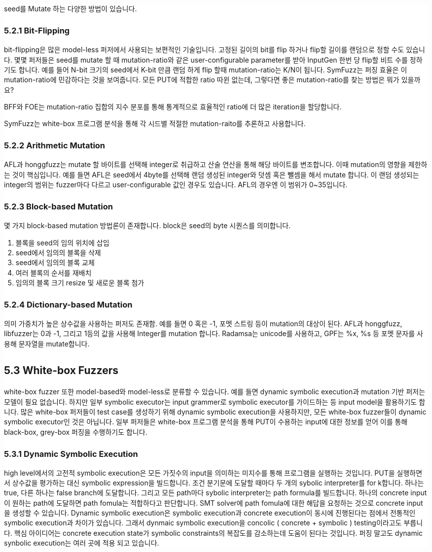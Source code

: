 seed를 Mutate 하는 다양한 방법이 있습니다.



### 5.2.1 Bit-Flipping

bit-flipping은 많은 model-less 퍼저에서 사용되는 보편적인 기술입니다. 고정된 길이의 bit를 flip 하거나 flip할 길이를 랜덤으로 정할 수도 있습니다. 몇몇 퍼저들은 seed를 mutate 할 때 mutation-ratio와 같은 user-configurable parameter를 받아 InputGen 한번 당 flip할 비트 수를 정하기도 합니다. 예를 들어 N-bit 크기의 seed에서 K-bit 만큼 랜덤 하게 flip 할때 mutation-ratio는 K/N이 됩니다. SymFuzz는 퍼징 효율은 이 mutation-ratio에 민감하다는 것을 보여줍니다. 모든 PUT에 적합한 ratio 따윈 없는데, 그렇다면 좋은 mutation-ratio를 찾는 방법은 뭐가 있을까요?

BFF와 FOE는 mutation-ratio 집합의 지수 분포를 통해 통계적으로 효율적인 ratio에 더 많은 iteration을 할당합니다.

SymFuzz는 white-box 프로그램 분석을 통해 각 시드별 적절한 mutation-raito를 추론하고 사용합니다.



### 5.2.2 Arithmetic Mutation

AFL과 honggfuzz는 mutate 할 바이트를 선택해 integer로 취급하고 산술 연산을 통해 해당 바이트를 변조합니다. 이때 mutation의 영향을 제한하는 것이 핵심입니다. 예를 들면 AFL은 seed에서 4byte를 선택해 랜덤 생성된 integer와 덧셈 혹은 뺄셈을 해서 mutate 합니다. 이 랜덤 생성되는 integer의 범위는 fuzzer마다 다르고 user-configurable 값인 경우도 있습니다. AFL의 경우엔 이 범위가 0~35입니다.



### 5.2.3 Block-based Mutation

몇 가지 block-based mutation 방법론이 존재합니다. block은 seed의 byte 시퀀스를 의미합니다.

1. 블록을 seed의 임의 위치에 삽입
2. seed에서 임의의 블록을 삭제
3. seed에서 임의의 블록 교체
4. 여러 블록의 순서를 재배치
5. 임의의 블록 크기 resize 및 새로운 블록 첨가



### 5.2.4 Dictionary-based Mutation

의미 가중치가 높은 상수값을 사용하는 퍼저도 존재함. 예를 들면 0 혹은 -1, 포멧 스트링 등이 mutation의 대상이 된다. AFL과 honggfuzz, libfuzzer는 0과 -1, 그리고 1등의 값을 사용해 Integer를 mutation 합니다. Radamsa는 unicode를 사용하고, GPF는 %x, %s 등 포멧 문자를 사용해 문자열을 mutate합니다.



## 5.3 White-box Fuzzers

white-box fuzzer 또한 model-based와 model-less로 분류할 수 있습니다. 예를 들면 dynamic symbolic execution과 mutation 기반 퍼저는 모델이 필요 없습니다. 하지만 일부 symbolic executor는 input grammer로 symbolic executor를 가이드하는 등 input model을 활용하기도 합니다. 많은 white-box 퍼저들이 test case를 생성하기 위해 dynamic symbolic execution을 사용하지만, 모든 white-box fuzzer들이 dynamic symbolic executor인 것은 아닙니다. 일부 퍼저들은 white-box 프로그램 분석을 통해 PUT이 수용하는 input에 대한 정보를 얻어 이를 통해 black-box, grey-box 퍼징을 수행하기도 합니다.



### 5.3.1 Dynamic Symbolic Execution

high level에서의 고전적 symbolic execution은 모든 가짓수의 input을 의미하는 미지수를 통해 프로그램을 실행하는 것입니다. PUT을 실행하면서 상수값을 평가하는 대신 symbolic expression을 빌드합니다. 조건 분기문에 도달할 때마다 두 개의 sybolic interpreter를 for k합니다. 하나는 true, 다른 하나는 false branch에 도달합니다. 그리고 모든 path마다 sybolic interpreter는 path formula를 빌드합니다. 하나의 concrete input이 원하는 path에 도달하면 path fomula는 적합하다고 판단합니다. SMT solver에 path fomula에 대한 해답을 요청하는 것으로 concrete input을 생성할 수 있습니다. Dynamic symbolic execution은 symbolic execution과 concrete execution이 동시에 진행된다는 점에서 전통적인 symbolic execution과 차이가 있습니다. 그래서 dynmaic symbolic execution을 concolic ( concrete + symbolic ) testing이라고도 부릅니다. 핵심 아이디어는 concrete execution state가 symbolic constraints의 복잡도를 감소하는데 도움이 된다는 것입니다. 퍼징 말고도 dynamic synbolic execution는 여러 곳에 적용 되고 있습니다.
